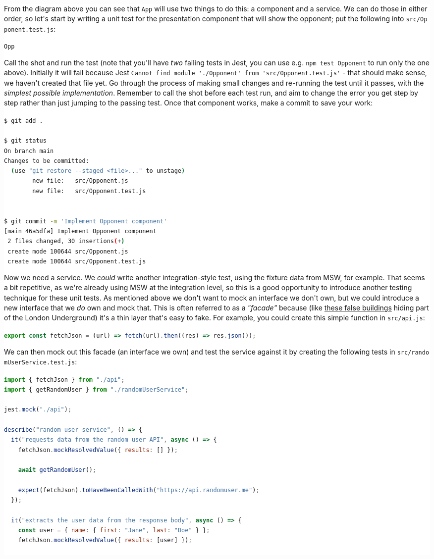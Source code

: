 From the diagram above you can see that `App` will use two things to do this: a component and a service.  We can do those in either order, so let's start by writing a unit test for the presentation component that will show the opponent; put the following into `src/Opponent.test.js`:

```jsx
Opp
```

Call the shot and run the test (note that you'll have _two_ failing tests in Jest, you can use e.g. `npm test Opponent` to run only the one above). Initially it will fail because Jest `Cannot find module './Opponent' from 'src/Opponent.test.js'` - that should make sense, we haven't created that file yet. Go through the process of making small changes and re-running the test until it passes, with the _simplest possible implementation_. Remember to call the shot before each test run, and aim to change the error you get step by step rather than just jumping to the passing test. Once that component works, make a commit to save your work:

```bash
$ git add .

$ git status
On branch main
Changes to be committed:
  (use "git restore --staged <file>..." to unstage)
        new file:   src/Opponent.js
        new file:   src/Opponent.test.js


$ git commit -m 'Implement Opponent component'
[main 46a5dfa] Implement Opponent component
 2 files changed, 30 insertions(+)
 create mode 100644 src/Opponent.js
 create mode 100644 src/Opponent.test.js
```

Now we need a service. We _could_ write another integration-style test, using the fixture data from MSW, for example. That seems a bit repetitive, as we're already using MSW at the integration level, so this is a good opportunity to introduce another testing technique for these unit tests. As mentioned above we don't want to mock an interface we don't own, but we could introduce a new interface that we _do_ own and mock that. This is often referred to as a _"facade"_ because (like [these false buildings] hiding part of the London Underground) it's a thin layer that's easy to fake. For example, you could create this simple function in `src/api.js`:

```javascript
export const fetchJson = (url) => fetch(url).then((res) => res.json());
```

We can then mock out this facade (an interface we own) and test the service against it by creating the following tests in `src/randomUserService.test.js`:

```javascript
import { fetchJson } from "./api";
import { getRandomUser } from "./randomUserService";

jest.mock("./api");

describe("random user service", () => {
  it("requests data from the random user API", async () => {
    fetchJson.mockResolvedValue({ results: [] });
    
    await getRandomUser();

    expect(fetchJson).toHaveBeenCalledWith("https://api.randomuser.me");
  });
  
  it("extracts the user data from the response body", async () => {
    const user = { name: { first: "Jane", last: "Doe" } };
    fetchJson.mockResolvedValue({ results: [user] });
    
```

  [api list]: https://apilist.fun/
  [article on automation]: {filename}/development/automation-for-the-people.md
  [axios]: https://www.npmjs.com/package/axios
  [cra]: https://create-react-app.dev/docs/getting-started
  [Cypress]: https://cypress.io
  [cypress blog]: https://www.cypress.io/blog/2020/11/24/introducing-cy-intercept-next-generation-network-stubbing-in-cypress-6-0/
  [cypress closures]: https://docs.cypress.io/guides/core-concepts/variables-and-aliases.html#Closures
  [dropped support]: https://jestjs.io/docs/upgrading-to-jest29#compatibility
  [Git BASH]: https://gitforwindows.org/
  [github]: https://github.com/textbook/rps-api
  [Jest]: https://jestjs.io/
  [msw]: https://mswjs.io/
  [msw get started]: https://v1.mswjs.io/docs/getting-started/
  [names]: https://www.kalzumeus.com/2010/06/17/falsehoods-programmers-believe-about-names/
  [Node]: https://nodejs.org/
  [Part 1]: {filename}/development/js-tdd-ftw.md
  [Part 2]: {filename}/development/js-tdd-e2e.md
  [Regex 101]: https://regex101.com/
  [SPA config]: {filename}/development/spa-config.md
  [supplement A]: {filename}/development/js-tdd-vite.md
  [Testing Library]: https://testing-library.com
  [the next article]: {filename}/development/js-tdd-ohm.md
  [these false buildings]: https://en.wikipedia.org/wiki/Leinster_Gardens#False_houses
  [this Gist]: https://gist.github.com/textbook/3377dda14efe4449772c2377188c3fa8
  [this Stack Overflow answer]: https://stackoverflow.com/a/65627662/3001761
  [WSL]: https://docs.microsoft.com/en-us/windows/wsl/about